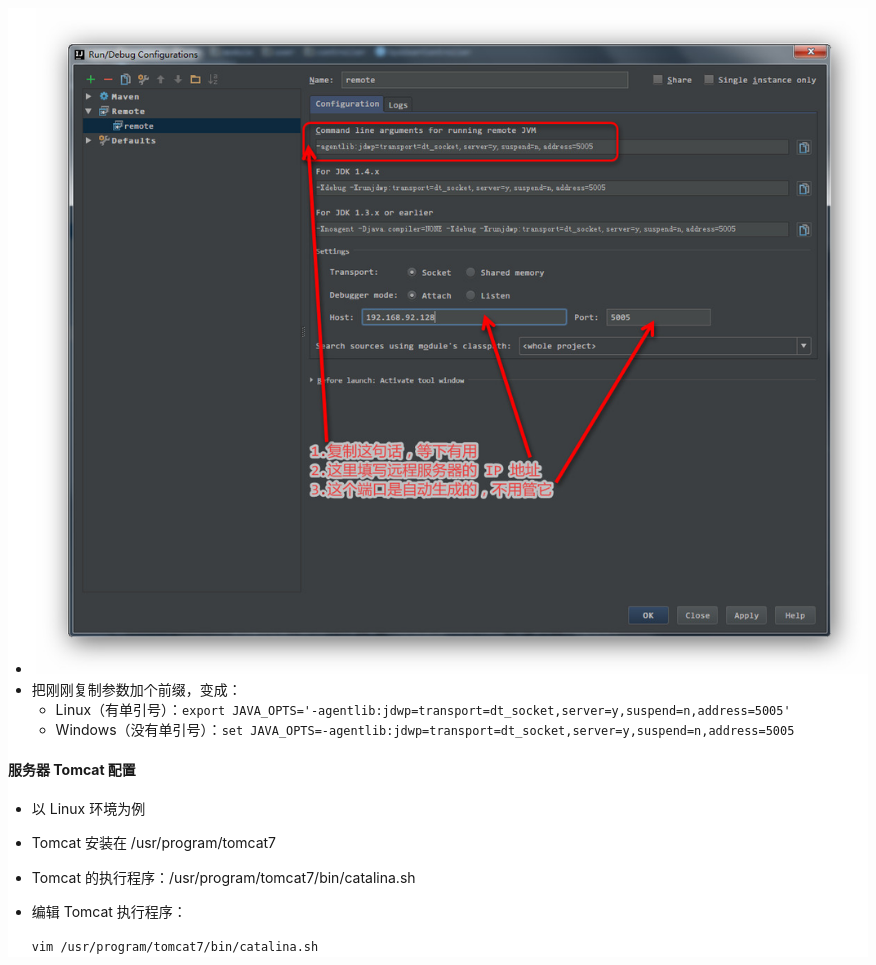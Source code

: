   - ![本地 Tomcat 配置](${image}/remote-debugging-2.jpg)
- 把刚刚复制参数加个前缀，变成：
  - Linux（有单引号）：`export JAVA_OPTS='-agentlib:jdwp=transport=dt_socket,server=y,suspend=n,address=5005'`
  - Windows（没有单引号）：`set JAVA_OPTS=-agentlib:jdwp=transport=dt_socket,server=y,suspend=n,address=5005`

#### 服务器 Tomcat 配置

- 以 Linux 环境为例

- Tomcat 安装在 /usr/program/tomcat7

- Tomcat 的执行程序：/usr/program/tomcat7/bin/catalina.sh

- 编辑 Tomcat 执行程序：

  ```
  vim /usr/program/tomcat7/bin/catalina.sh
  ```
